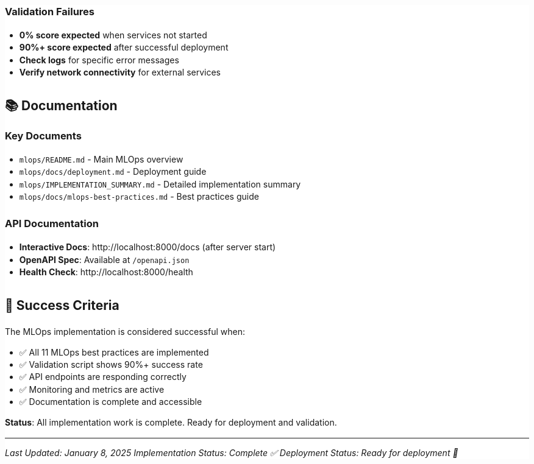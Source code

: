 ### Validation Failures
- **0% score expected** when services not started
- **90%+ score expected** after successful deployment
- **Check logs** for specific error messages
- **Verify network connectivity** for external services

## 📚 Documentation

### Key Documents
- `mlops/README.md` - Main MLOps overview
- `mlops/docs/deployment.md` - Deployment guide
- `mlops/IMPLEMENTATION_SUMMARY.md` - Detailed implementation summary
- `mlops/docs/mlops-best-practices.md` - Best practices guide

### API Documentation
- **Interactive Docs**: http://localhost:8000/docs (after server start)
- **OpenAPI Spec**: Available at `/openapi.json`
- **Health Check**: http://localhost:8000/health

## 🎉 Success Criteria

The MLOps implementation is considered successful when:
- ✅ All 11 MLOps best practices are implemented
- ✅ Validation script shows 90%+ success rate
- ✅ API endpoints are responding correctly
- ✅ Monitoring and metrics are active
- ✅ Documentation is complete and accessible

**Status**: All implementation work is complete. Ready for deployment and validation.

---

*Last Updated: January 8, 2025*
*Implementation Status: Complete ✅*
*Deployment Status: Ready for deployment 🚀* 